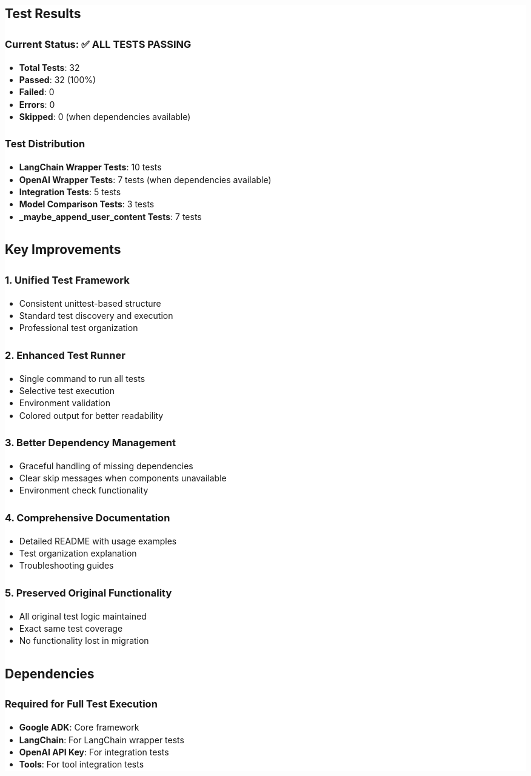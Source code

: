 ## Test Results

### Current Status: ✅ ALL TESTS PASSING
- **Total Tests**: 32
- **Passed**: 32 (100%)
- **Failed**: 0
- **Errors**: 0
- **Skipped**: 0 (when dependencies available)

### Test Distribution
- **LangChain Wrapper Tests**: 10 tests
- **OpenAI Wrapper Tests**: 7 tests (when dependencies available)
- **Integration Tests**: 5 tests
- **Model Comparison Tests**: 3 tests
- **_maybe_append_user_content Tests**: 7 tests

## Key Improvements

### 1. **Unified Test Framework**
- Consistent unittest-based structure
- Standard test discovery and execution
- Professional test organization

### 2. **Enhanced Test Runner**
- Single command to run all tests
- Selective test execution
- Environment validation
- Colored output for better readability

### 3. **Better Dependency Management**
- Graceful handling of missing dependencies
- Clear skip messages when components unavailable
- Environment check functionality

### 4. **Comprehensive Documentation**
- Detailed README with usage examples
- Test organization explanation
- Troubleshooting guides

### 5. **Preserved Original Functionality**
- All original test logic maintained
- Exact same test coverage
- No functionality lost in migration

## Dependencies

### Required for Full Test Execution
- **Google ADK**: Core framework
- **LangChain**: For LangChain wrapper tests
- **OpenAI API Key**: For integration tests
- **Tools**: For tool integration tests
